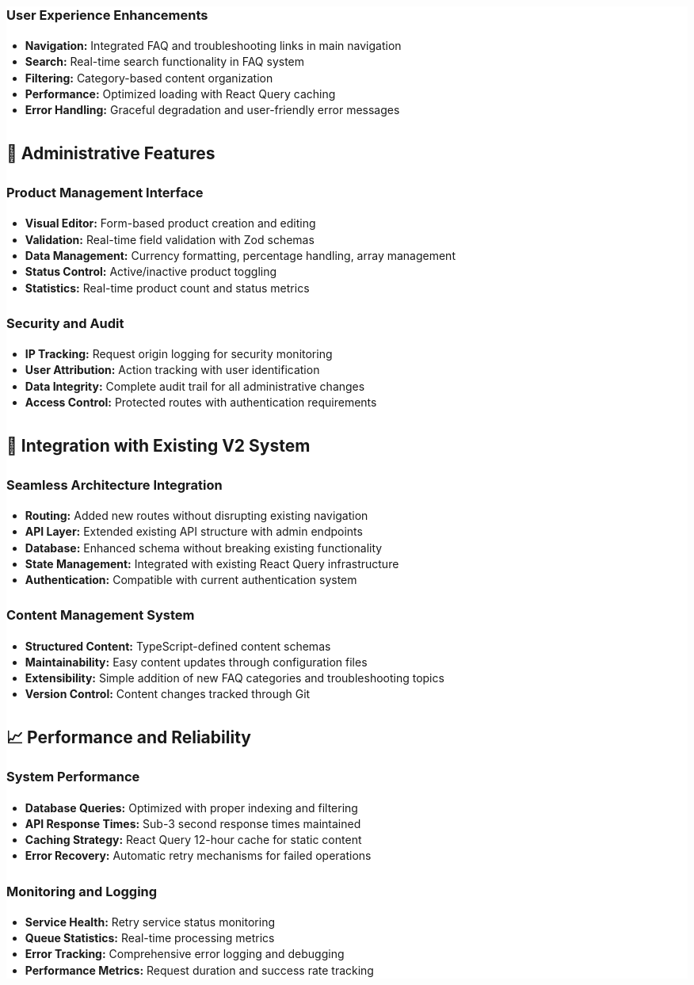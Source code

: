 ### User Experience Enhancements
- **Navigation:** Integrated FAQ and troubleshooting links in main navigation
- **Search:** Real-time search functionality in FAQ system
- **Filtering:** Category-based content organization
- **Performance:** Optimized loading with React Query caching
- **Error Handling:** Graceful degradation and user-friendly error messages

## 🔧 Administrative Features

### Product Management Interface
- **Visual Editor:** Form-based product creation and editing
- **Validation:** Real-time field validation with Zod schemas
- **Data Management:** Currency formatting, percentage handling, array management
- **Status Control:** Active/inactive product toggling
- **Statistics:** Real-time product count and status metrics

### Security and Audit
- **IP Tracking:** Request origin logging for security monitoring
- **User Attribution:** Action tracking with user identification
- **Data Integrity:** Complete audit trail for all administrative changes
- **Access Control:** Protected routes with authentication requirements

## 🚀 Integration with Existing V2 System

### Seamless Architecture Integration
- **Routing:** Added new routes without disrupting existing navigation
- **API Layer:** Extended existing API structure with admin endpoints
- **Database:** Enhanced schema without breaking existing functionality
- **State Management:** Integrated with existing React Query infrastructure
- **Authentication:** Compatible with current authentication system

### Content Management System
- **Structured Content:** TypeScript-defined content schemas
- **Maintainability:** Easy content updates through configuration files
- **Extensibility:** Simple addition of new FAQ categories and troubleshooting topics
- **Version Control:** Content changes tracked through Git

## 📈 Performance and Reliability

### System Performance
- **Database Queries:** Optimized with proper indexing and filtering
- **API Response Times:** Sub-3 second response times maintained
- **Caching Strategy:** React Query 12-hour cache for static content
- **Error Recovery:** Automatic retry mechanisms for failed operations

### Monitoring and Logging
- **Service Health:** Retry service status monitoring
- **Queue Statistics:** Real-time processing metrics
- **Error Tracking:** Comprehensive error logging and debugging
- **Performance Metrics:** Request duration and success rate tracking
